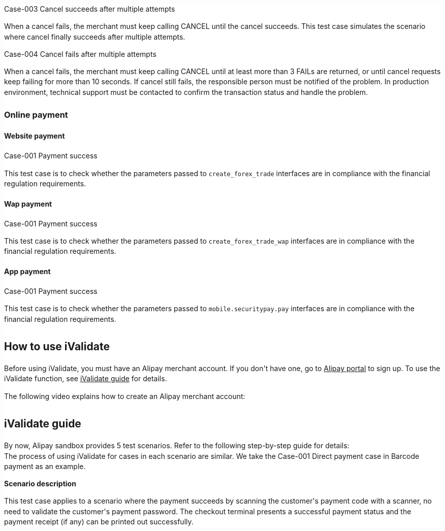 Case-003 Cancel succeeds after multiple attempts

When a cancel fails, the merchant must keep calling CANCEL until the cancel succeeds. This test case simulates the scenario where cancel finally succeeds after multiple attempts.

Case-004 Cancel fails after multiple attempts

When a cancel fails, the merchant must keep calling CANCEL until at least more than 3 FAILs are returned, or until cancel requests keep failing for more than 10 seconds. If cancel still fails, the responsible person must be notified of the problem. In production environment, technical support must be contacted to confirm the transaction status and handle the problem.

### Online payment

#### Website payment

Case-001 Payment success

This test case is to check whether the parameters passed to `create_forex_trade` interfaces are in compliance with the financial regulation requirements.

#### Wap payment

Case-001 Payment success

This test case is to check whether the parameters passed to `create_forex_trade_wap` interfaces are in compliance with the financial regulation requirements.

#### App payment

Case-001 Payment success

This test case is to check whether the parameters passed to `mobile.securitypay.pay` interfaces are in compliance with the financial regulation requirements.

How to use iValidate
--------------------

Before using iValidate, you must have an Alipay merchant account. If you don't have one, go to [Alipay portal](https://global.alipay.com/) to sign up. To use the iValidate function, see [iValidate guide](https://global.alipay.com/doc/tool/ivalidate) for details.

The following video explains how to create an Alipay merchant account:

iValidate guide
---------------

By now, Alipay sandbox provides 5 test scenarios. Refer to the following step-by-step guide for details:  
The process of using iValidate for cases in each scenario are similar. We take the Case-001 Direct payment case in Barcode payment as an example.

**Scenario description**

This test case applies to a scenario where the payment succeeds by scanning the customer's payment code with a scanner, no need to validate the customer's payment password. The checkout terminal presents a successful payment status and the payment receipt (if any) can be printed out successfully.

